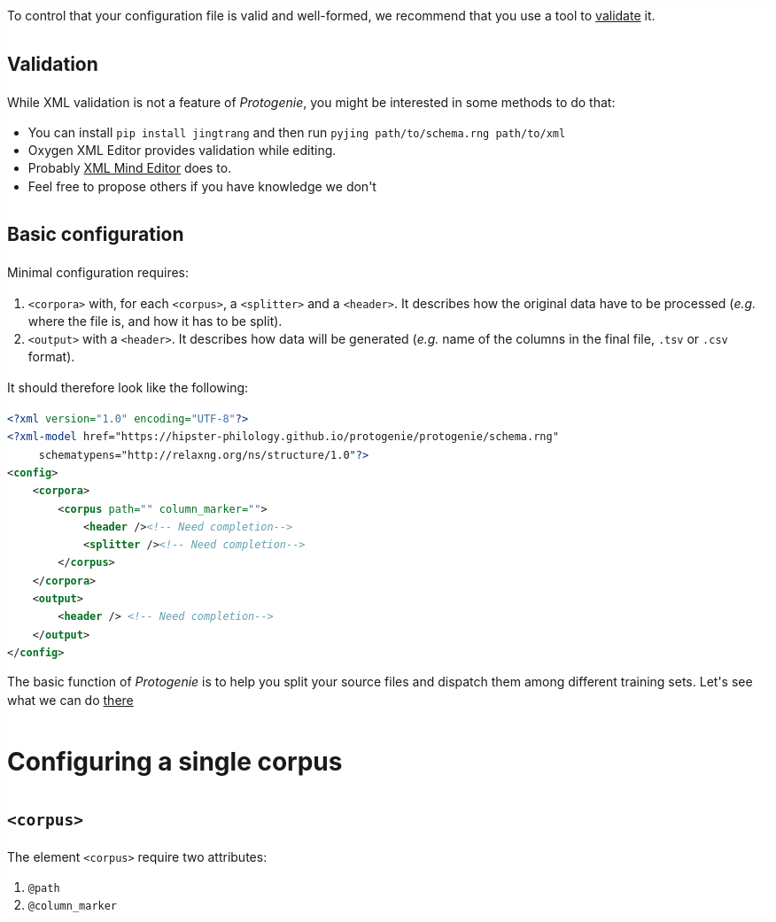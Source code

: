 To control that your configuration file is valid and well-formed, we recommend that you use a tool to [validate](#validation) it.

## Validation

While XML validation is not a feature of _Protogenie_, you might be interested in some methods to do that:

- You can install `pip install jingtrang` and then run `pyjing path/to/schema.rng path/to/xml`
- Oxygen XML Editor provides validation while editing.
- Probably [XML Mind Editor](https://www.xmlmind.com/xmleditor/download.shtml) does to.
- Feel free to propose others if you have knowledge we don't

## Basic configuration

Minimal configuration requires:
1. `<corpora>` with, for each `<corpus>`, a `<splitter>` and a `<header>`. It describes how the original data have to be processed (_e.g._ where the file is, and how it has to be split).
2. `<output>` with a `<header>`. It describes how data will be generated (_e.g._ name of the columns in the final file, `.tsv` or `.csv` format).

It should therefore look like the following:

```xml
<?xml version="1.0" encoding="UTF-8"?>
<?xml-model href="https://hipster-philology.github.io/protogenie/protogenie/schema.rng"
     schematypens="http://relaxng.org/ns/structure/1.0"?>
<config>
    <corpora>
        <corpus path="" column_marker="">
            <header /><!-- Need completion-->
            <splitter /><!-- Need completion-->
        </corpus>
    </corpora>
    <output>
        <header /> <!-- Need completion-->
    </output>
</config>
```

The basic function of _Protogenie_ is to help you split your source files and dispatch them among different training sets.
Let's see what we can do [there](#configuring-a-single-corpus)

# Configuring a single corpus

## `<corpus>`

The element `<corpus>` require two attributes:
1. `@path`
2. `@column_marker`
